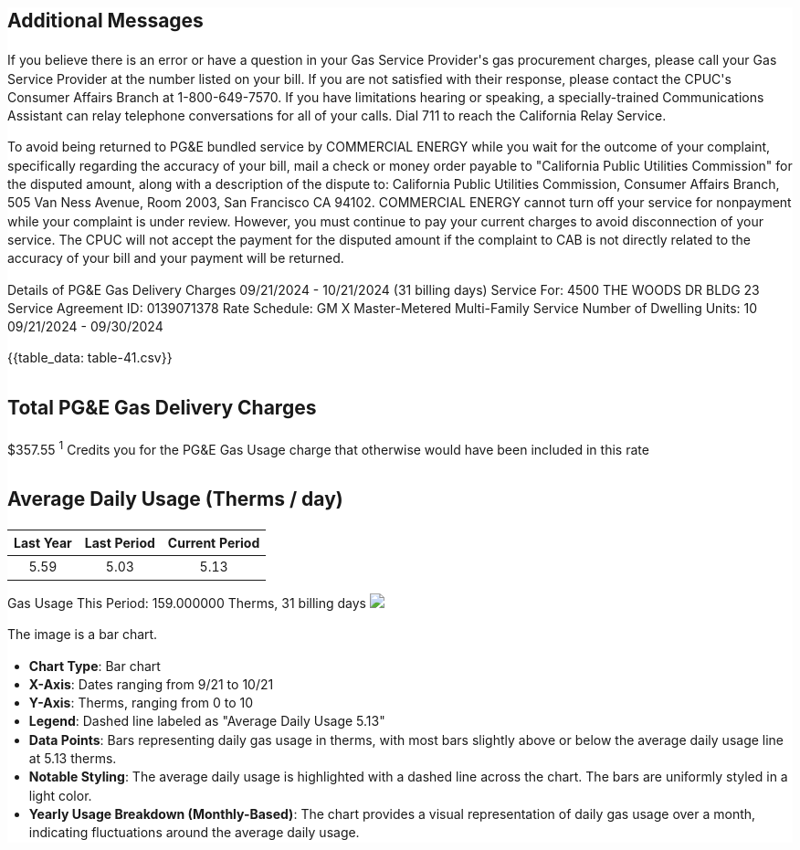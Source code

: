 ## Additional Messages

If you believe there is an error or have a question in your Gas Service Provider's gas procurement charges, please call your Gas Service Provider at the number listed on your bill. If you are not satisfied with their response, please contact the CPUC's Consumer Affairs Branch at 1-800-649-7570. If you have limitations hearing or speaking, a specially-trained Communications Assistant can relay telephone conversations for all of your calls. Dial 711 to reach the California Relay Service.

To avoid being returned to PG&E bundled service by COMMERCIAL ENERGY while you wait for the outcome of your complaint, specifically regarding the accuracy of your bill, mail a check or money order payable to "California Public Utilities Commission" for the disputed amount, along with a description of the dispute to: California Public Utilities Commission, Consumer Affairs Branch, 505 Van Ness Avenue, Room 2003, San Francisco CA 94102. COMMERCIAL ENERGY cannot turn off your service for nonpayment while your complaint is under review. However, you must continue to pay your current charges to avoid disconnection of your service. The CPUC will not accept the payment for the disputed amount if the complaint to CAB is not directly related to the accuracy of your bill and your payment will be returned.

Details of PG\&E Gas Delivery Charges
09/21/2024 - 10/21/2024 (31 billing days)
Service For: 4500 THE WOODS DR BLDG 23
Service Agreement ID: 0139071378
Rate Schedule: GM X Master-Metered Multi-Family Service
Number of Dwelling Units: 10
09/21/2024 - 09/30/2024

{{table_data: table-41.csv}}

## Total PG\&E Gas Delivery Charges

$\$ 357.55$
${ }^{1}$ Credits you for the PG\&E Gas Usage charge that otherwise would have been included in this rate

## Average Daily Usage (Therms / day)

| Last Year | Last Period | Current Period |
| :--: | :--: | :--: |
| 5.59 | 5.03 | 5.13 |

Gas Usage This Period: 159.000000 Therms, 31 billing days
![](images/img-15.jpeg)

The image is a bar chart.

- **Chart Type**: Bar chart
- **X-Axis**: Dates ranging from 9/21 to 10/21
- **Y-Axis**: Therms, ranging from 0 to 10
- **Legend**: Dashed line labeled as "Average Daily Usage 5.13"
- **Data Points**: Bars representing daily gas usage in therms, with most bars slightly above or below the average daily usage line at 5.13 therms.
- **Notable Styling**: The average daily usage is highlighted with a dashed line across the chart. The bars are uniformly styled in a light color.
- **Yearly Usage Breakdown (Monthly-Based)**: The chart provides a visual representation of daily gas usage over a month, indicating fluctuations around the average daily usage.
